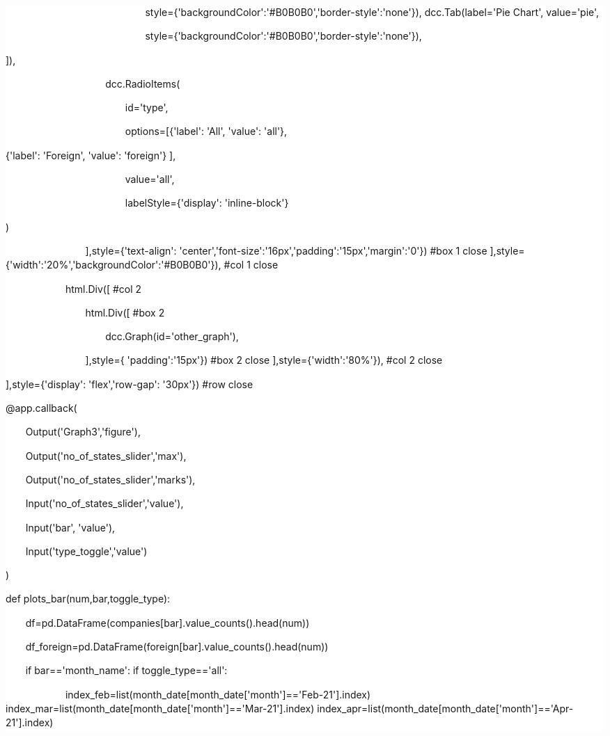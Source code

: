 `                            `style={'backgroundColor':'#B0B0B0','border-style':'none'}),                         dcc.Tab(label='Pie Chart', value='pie', 

`                            `style={'backgroundColor':'#B0B0B0','border-style':'none'}), 

]), 

`                    `dcc.RadioItems( 

`                        `id='type', 

`                        `options=[{'label': 'All', 'value': 'all'}, 

{'label': 'Foreign', 'value': 'foreign'}                                 ], 

`                        `value='all', 

`                        `labelStyle={'display': 'inline-block'} 

) 

`                `],style={'text-align': 'center','font-size':'16px','padding':'15px','margin':'0'}) #box 1 close             ],style={'width':'20%','backgroundColor':'#B0B0B0'}),                                  #col 1 close 

`            `html.Div([                                 #col 2 

`                `html.Div([                             #box 2 

`                    `dcc.Graph(id='other\_graph'), 

`                `],style={ 'padding':'15px'})              #box 2 close             ],style={'width':'80%'}),                     #col 2 close 

],style={'display': 'flex','row-gap': '30px'})    #row close 

@app.callback( 

`    `Output('Graph3','figure'), 

`    `Output('no\_of\_states\_slider','max'), 

`    `Output('no\_of\_states\_slider','marks'), 

`    `Input('no\_of\_states\_slider','value'), 

`    `Input('bar', 'value'), 

`    `Input('type\_toggle','value') 

) 

def plots\_bar(num,bar,toggle\_type):

`    `df=pd.DataFrame(companies[bar].value\_counts().head(num))

`    `df\_foreign=pd.DataFrame(foreign[bar].value\_counts().head(num))

`    `if bar=='month\_name':         if toggle\_type=='all': 

`            `index\_feb=list(month\_date[month\_date['month']=='Feb-21'].index)             index\_mar=list(month\_date[month\_date['month']=='Mar-21'].index)             index\_apr=list(month\_date[month\_date['month']=='Apr-21'].index) 
